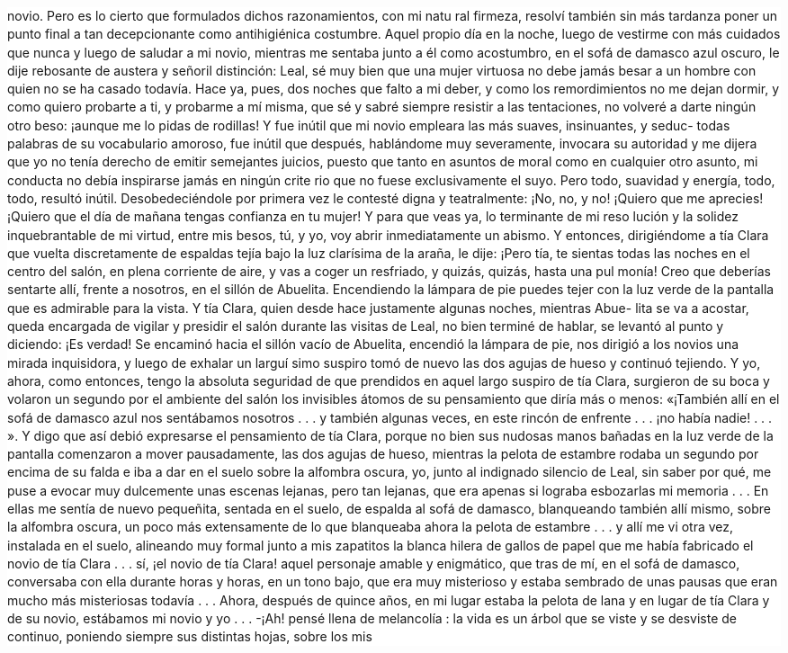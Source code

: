 novio. Pero es lo cierto que formulados dichos razonamientos, con mi natu­
ral firmeza, resolví también sin más tardanza poner un punto final a tan
decepcionante como antihigiénica costumbre. Aquel propio día en la noche,
luego de vestirme con más cuidados que nunca y luego de saludar a mi novio,
mientras me sentaba junto a él como acostumbro, en el sofá de damasco azul
oscuro, le dije rebosante de austera y señoril distinción:
 Leal, sé muy bien que una mujer virtuosa no debe jamás besar a un
hombre con quien no se ha casado todavía. Hace ya, pues, dos noches que
falto a mi deber, y como los remordimientos no me dejan dormir, y como
quiero probarte a ti, y probarme a mí misma, que sé y sabré siempre resistir
 a las tentaciones, no volveré a darte ningún otro beso: ¡aunque me lo pidas de
rodillas!
 Y fue inútil que mi novio empleara las más suaves, insinuantes, y seduc-
 todas palabras de su vocabulario amoroso, fue inútil que después, hablándome
 muy severamente, invocara su autoridad y me dijera que yo no tenía derecho
 de emitir semejantes juicios, puesto que tanto en asuntos de moral como en
 cualquier otro asunto, mi conducta no debía inspirarse jamás en ningún crite­
 rio que no fuese exclusivamente el suyo. Pero todo, suavidad y energía, todo,
 todo, resultó inútil. Desobedeciéndole por primera vez le contesté digna y
 teatralmente:
 ¡No, no, y no! ¡Quiero que me aprecies! ¡Quiero que el día de mañana
 tengas confianza en tu mujer! Y para que veas ya, lo terminante de mi reso­
 lución y la solidez inquebrantable de mi virtud, entre mis besos, tú, y yo, voy
 abrir inmediatamente un abismo.
 Y entonces, dirigiéndome a tía Clara que vuelta discretamente de espaldas
 tejía bajo la luz clarísima de la araña, le dije:
 ¡Pero tía, te sientas todas las noches en el centro del salón, en plena
 corriente de aire, y vas a coger un resfriado, y quizás, quizás, hasta una pul­
 monía! Creo que deberías sentarte allí, frente a nosotros, en el sillón de
 Abuelita. Encendiendo la lámpara de pie puedes tejer con la luz verde de
 la pantalla que es admirable para la vista.
 Y tía Clara, quien desde hace justamente algunas noches, mientras Abue-
 lita se va a acostar, queda encargada de vigilar y presidir el salón durante las
visitas de Leal, no bien terminé de hablar, se levantó al punto y diciendo:
 ¡Es verdad!
 Se encaminó hacia el sillón vacío de Abuelita, encendió la lámpara de pie,
nos dirigió a los novios una mirada inquisidora, y luego de exhalar un larguí­
simo suspiro tomó de nuevo las dos agujas de hueso y continuó tejiendo.
 Y yo, ahora, como entonces, tengo la absoluta seguridad de que prendidos
en aquel largo suspiro de tía Clara, surgieron de su boca y volaron un segundo
por el ambiente del salón los invisibles átomos de su pensamiento que diría
más o menos:
 «¡También allí en el sofá de damasco azul nos sentábamos nosotros . . .
y también algunas veces, en este rincón de enfrente . . . ¡no había nadie! . . . ».
 Y digo que así debió expresarse el pensamiento de tía Clara, porque no
bien sus nudosas manos bañadas en la luz verde de la pantalla comenzaron a
 mover pausadamente, las dos agujas de hueso, mientras la pelota de estambre
 rodaba un segundo por encima de su falda e iba a dar en el suelo sobre la
 alfombra oscura, yo, junto al indignado silencio de Leal, sin saber por qué,
 me puse a evocar muy dulcemente unas escenas lejanas, pero tan lejanas, que
 era apenas si lograba esbozarlas mi memoria . . . En ellas me sentía de nuevo
 pequeñita, sentada en el suelo, de espalda al sofá de damasco, blanqueando
 también allí mismo, sobre la alfombra oscura, un poco más extensamente de
 lo que blanqueaba ahora la pelota de estambre . . . y allí me vi otra vez,
 instalada en el suelo, alineando muy formal junto a mis zapatitos la blanca
 hilera de gallos de papel que me había fabricado el novio de tía Clara . . .
 sí, ¡el novio de tía Clara! aquel personaje amable y enigmático, que tras de
 mí, en el sofá de damasco, conversaba con ella durante horas y horas, en un
 tono bajo, que era muy misterioso y estaba sembrado de unas pausas que eran
 mucho más misteriosas todavía . . . Ahora, después de quince años, en mi
 lugar estaba la pelota de lana y en lugar de tía Clara y de su novio, estábamos
 mi novio y yo . . .
 -¡Ah! pensé llena de melancolía : la vida es un árbol que se viste y
 se desviste de continuo, poniendo siempre sus distintas hojas, sobre los mis­